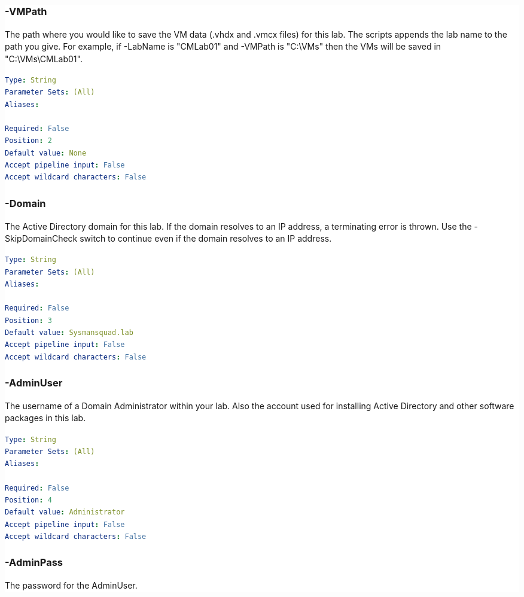 ### -VMPath
The path where you would like to save the VM data (.vhdx and .vmcx files) for this lab. 
The scripts appends the lab name to the path you give.
For example, if -LabName is "CMLab01" and -VMPath is "C:\VMs" then the VMs will be saved in "C:\VMs\CMLab01".

```yaml
Type: String
Parameter Sets: (All)
Aliases:

Required: False
Position: 2
Default value: None
Accept pipeline input: False
Accept wildcard characters: False
```

### -Domain
The Active Directory domain for this lab.
If the domain resolves to an IP address, a terminating error is thrown.
Use the -SkipDomainCheck switch to continue even if the domain resolves to an IP address.

```yaml
Type: String
Parameter Sets: (All)
Aliases:

Required: False
Position: 3
Default value: Sysmansquad.lab
Accept pipeline input: False
Accept wildcard characters: False
```

### -AdminUser
The username of a Domain Administrator within your lab.
Also the account used for installing Active Directory and other software packages in this lab.

```yaml
Type: String
Parameter Sets: (All)
Aliases:

Required: False
Position: 4
Default value: Administrator
Accept pipeline input: False
Accept wildcard characters: False
```

### -AdminPass
The password for the AdminUser.
